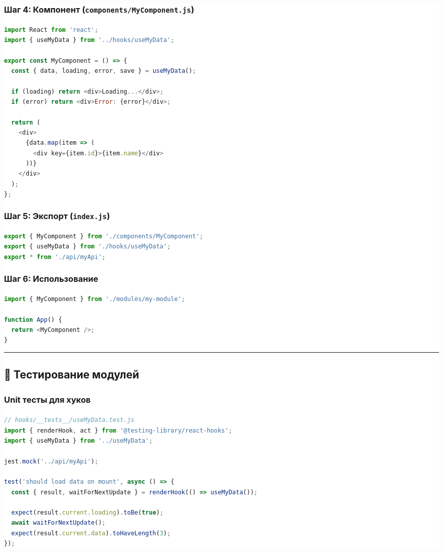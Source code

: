 ### Шаг 4: Компонент (`components/MyComponent.js`)

```javascript
import React from 'react';
import { useMyData } from '../hooks/useMyData';

export const MyComponent = () => {
  const { data, loading, error, save } = useMyData();

  if (loading) return <div>Loading...</div>;
  if (error) return <div>Error: {error}</div>;

  return (
    <div>
      {data.map(item => (
        <div key={item.id}>{item.name}</div>
      ))}
    </div>
  );
};
```

### Шаг 5: Экспорт (`index.js`)

```javascript
export { MyComponent } from './components/MyComponent';
export { useMyData } from './hooks/useMyData';
export * from './api/myApi';
```

### Шаг 6: Использование

```javascript
import { MyComponent } from './modules/my-module';

function App() {
  return <MyComponent />;
}
```

---

## 🧪 Тестирование модулей

### Unit тесты для хуков

```javascript
// hooks/__tests__/useMyData.test.js
import { renderHook, act } from '@testing-library/react-hooks';
import { useMyData } from '../useMyData';

jest.mock('../api/myApi');

test('should load data on mount', async () => {
  const { result, waitForNextUpdate } = renderHook(() => useMyData());
  
  expect(result.current.loading).toBe(true);
  await waitForNextUpdate();
  expect(result.current.data).toHaveLength(3);
});
```
